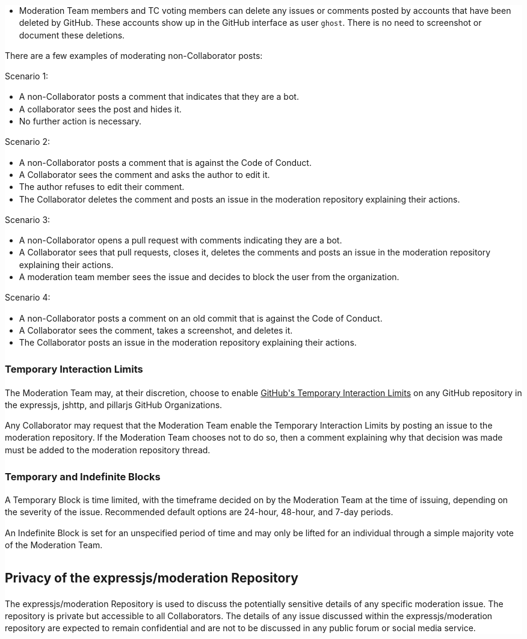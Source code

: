 -   Moderation Team members and TC voting members can delete any issues or comments posted by accounts that have been deleted by GitHub. These accounts show up in the GitHub interface as user `ghost`. There is no need to screenshot or document these deletions.

There are a few examples of moderating non-Collaborator posts:

Scenario 1:

-   A non-Collaborator posts a comment that indicates that they are a bot.
-   A collaborator sees the post and hides it.
-   No further action is necessary.

Scenario 2:

-   A non-Collaborator posts a comment that is against the Code of Conduct.
-   A Collaborator sees the comment and asks the author to edit it.
-   The author refuses to edit their comment.
-   The Collaborator deletes the comment and posts an issue in the moderation repository explaining their actions.

Scenario 3:

-   A non-Collaborator opens a pull request with comments indicating they are a bot.
-   A Collaborator sees that pull requests, closes it, deletes the comments and posts an issue in the moderation repository explaining their actions.
-   A moderation team member sees the issue and decides to block the user from the organization.

Scenario 4:

-   A non-Collaborator posts a comment on an old commit that is against the Code of Conduct.
-   A Collaborator sees the comment, takes a screenshot, and deletes it.
-   The Collaborator posts an issue in the moderation repository explaining their actions.

### Temporary Interaction Limits

The Moderation Team may, at their discretion, choose to enable [GitHub's Temporary Interaction Limits][] on any GitHub repository in the expressjs, jshttp, and pillarjs GitHub Organizations.

Any Collaborator may request that the Moderation Team enable the Temporary Interaction Limits by posting an issue to the moderation repository. If the Moderation Team chooses not to do so, then a comment explaining why that decision was made must be added to the moderation repository thread.

### Temporary and Indefinite Blocks

A Temporary Block is time limited, with the timeframe decided on by the Moderation Team at the time of issuing, depending on the severity of the issue. Recommended default options are 24-hour, 48-hour, and 7-day periods.

An Indefinite Block is set for an unspecified period of time and may only be lifted for an individual through a simple majority vote of the Moderation Team.

## Privacy of the expressjs/moderation Repository

The expressjs/moderation Repository is used to discuss the potentially sensitive details of any specific moderation issue. The repository is private but accessible to all Collaborators. The details of any issue discussed within the expressjs/moderation repository are expected to remain confidential and are not to be discussed in any public forum or social media service.


[Code of Conduct]: https://github.com/expressjs/express/blob/master/Code-Of-Conduct.md
[expressjs Technical Committee]: https://github.com/expressjs/express/blob/master/Readme.md#tc-technical-committee
[GitHub's Repository roles documentation]: https://docs.github.com/en/organizations/managing-user-access-to-your-organizations-repositories/managing-repository-roles/repository-roles-for-an-organization#repository-roles-for-organizations
[GitHub's Temporary Interaction Limits]: https://github.com/blog/2370-introducing-temporary-interaction-limits
[Applicability]: #applicability
[Terms]: #terms
[Grounds for Moderation]: #grounds-for-moderation
[Requesting Moderation]: #requesting-moderation
[Consideration of Intent]: #consideration-of-intent
[Guidelines and Requirements]: #guidelines-and-requirements
[Collaborator Posts]: #collaborator-posts
[Non-Collaborator Posts]: #non-collaborator-posts
[Temporary Interaction Limits]: #temporary-interaction-limits
[Temporary and Indefinite Blocks]: #temporary-and-indefinite-blocks
[Privacy of the expressjs/moderation Repository]: #privacy-of-the-expressjsmoderation-repository
[Moderation Team]: #moderation-team
[Moderation Team members]: #current-members
[Escalation of Issues]: #escalation-of-issues
[Modifications to This Policy]: #modifications-to-this-policy
[report@expressjs.com]: mailto:report@expressjs.com
[block other individuals from their personal GitHub accounts]: https://help.github.com/en/articles/blocking-a-user-from-your-personal-account